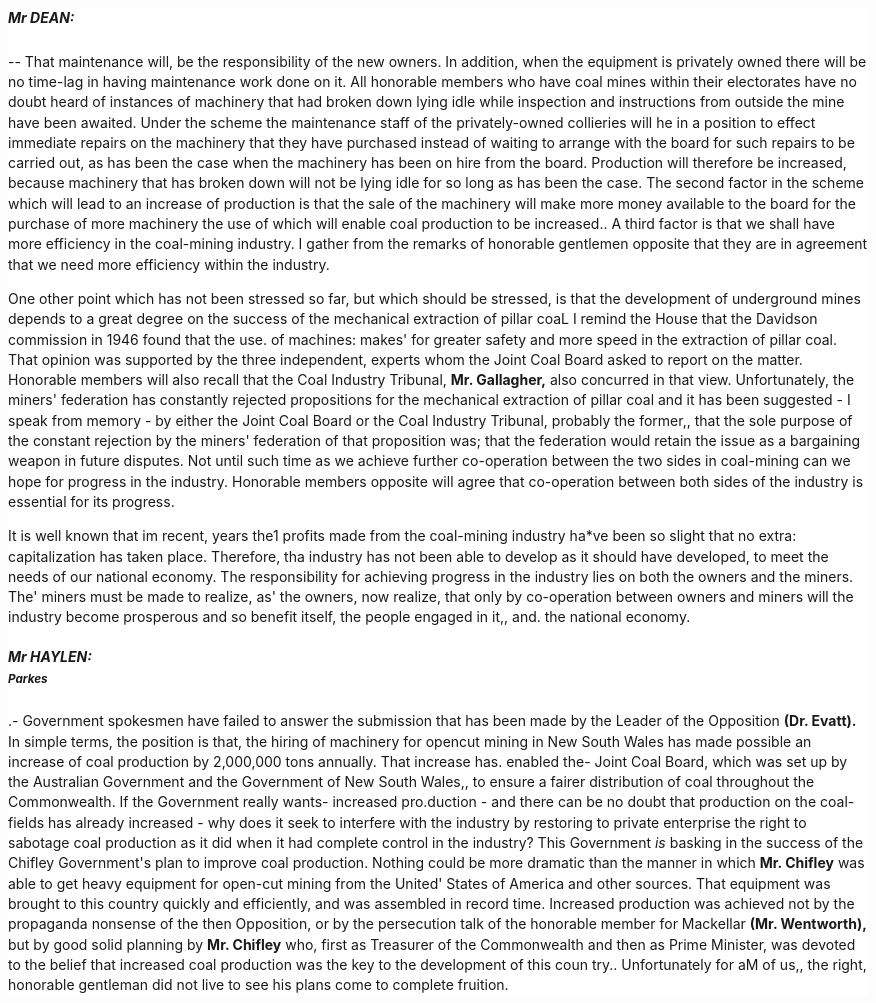##### Mr DEAN:

-- That maintenance will, be the responsibility of the new owners. In addition, when the equipment is privately owned there will be no time-lag in having maintenance work done on it. All honorable members who have coal mines within their electorates have no doubt heard of instances of machinery that had broken down lying idle while inspection and instructions from outside the mine have been awaited. Under the scheme the maintenance staff of the privately-owned collieries will he in a position to effect immediate repairs on the machinery that they have purchased instead of waiting to arrange with the board for such repairs to be carried out, as has been the case when the machinery has been on hire from the board. Production will therefore be increased, because machinery that has broken down will not be lying idle for so long as has been the case. The second factor in the scheme which will lead to an increase of production is that the sale of the machinery will make more money available to the board for the purchase of more machinery the use of which will enable coal production to be increased.. A third factor is that we shall have more efficiency in the coal-mining industry. I gather from the remarks of honorable gentlemen opposite that they are in agreement that we need more efficiency within the industry. 

One other point which has not been stressed so far, but which should be stressed, is that the development of underground mines depends to a great degree on the success of the mechanical extraction of pillar coaL I remind the House that the Davidson commission in 1946 found that the use. of machines: makes' for greater safety and more speed in the extraction of pillar coal. That opinion was supported by the three independent, experts whom the Joint Coal Board asked to report on the matter. Honorable members will also recall that the Coal Industry Tribunal,  **Mr. Gallagher,**  also concurred in that view. Unfortunately, the miners' federation has constantly rejected propositions for the mechanical extraction of pillar coal and it has been suggested - I speak from memory - by either the Joint Coal Board or the Coal Industry Tribunal, probably the former,, that the sole purpose of the constant rejection by the miners' federation of that proposition was; that the federation would retain the issue as a bargaining weapon in future disputes. Not until such time as we achieve further co-operation between the two sides  in coal-mining can we hope for progress in the industry. Honorable members opposite will agree that co-operation between both sides of the industry is essential for its progress. 

It is well known that im recent, years the1 profits made from the coal-mining industry ha*ve been so slight that no extra: capitalization has taken place. Therefore, tha industry has not been able to develop as it should have developed, to meet the needs of our national economy. The responsibility for achieving progress in the industry lies on both the owners and the miners. The' miners must be made to realize, as' the owners, now realize, that only by co-operation between owners and miners will the industry become prosperous and so benefit itself, the people engaged in it,, and. the national economy. 

##### Mr HAYLEN:<br><small class="text-muted">Parkes</small>

.- Government spokesmen have failed to answer the submission that has been made by the Leader of the Opposition  **(Dr. Evatt).**  In simple terms, the position is that, the hiring of machinery for opencut mining in New South Wales has made possible an increase of coal production by 2,000,000 tons annually. That increase has. enabled the- Joint Coal Board, which was set up by the Australian Government and the Government of New South Wales,, to ensure a fairer distribution of coal throughout the Commonwealth. If the Government really wants- increased pro.duction - and there can be no doubt that production on the coal-fields has already increased - why does it seek to interfere with the industry by restoring to private enterprise the right to sabotage coal production as it did when it had complete control in the industry? This Government  *is*  basking in the success of the Chifley Government's plan to improve coal production. Nothing could be more dramatic than the manner in which  **Mr. Chifley**  was able to get heavy equipment for open-cut mining from the United' States of America and other sources. That equipment was brought to this country quickly and efficiently, and was assembled in record time. Increased production was achieved not by the propaganda nonsense of the then Opposition, or by the persecution talk of the honorable member for Mackellar  **(Mr. Wentworth),**  but by good solid planning by  **Mr. Chifley**  who, first as Treasurer of the Commonwealth and then as Prime Minister, was devoted to the belief that increased coal production was the key to the development of this coun try.. Unfortunately for aM of us,, the right, honorable gentleman did not live to see his plans come to complete fruition. 
